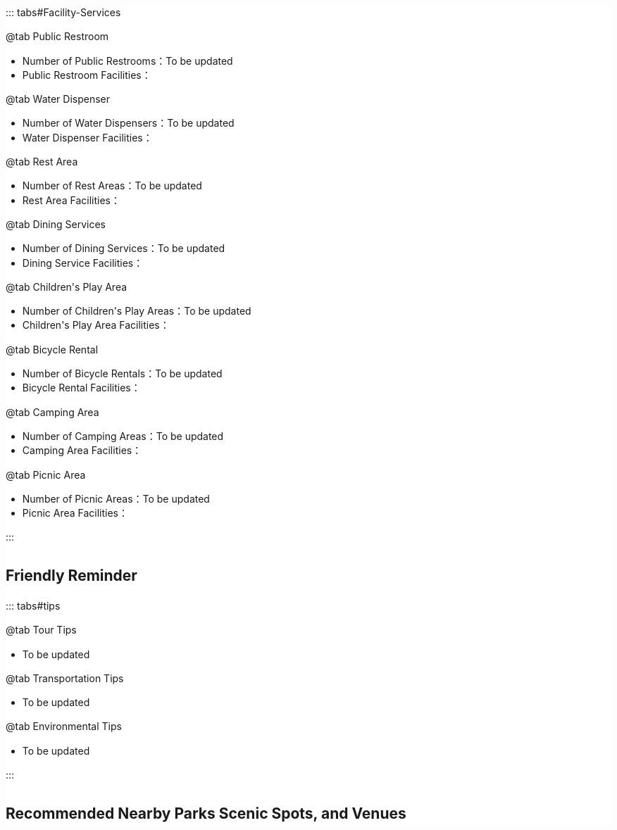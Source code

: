 ::: tabs#Facility-Services

@tab Public Restroom
- Number of Public Restrooms：To be updated
- Public Restroom Facilities：

@tab Water Dispenser
- Number of Water Dispensers：To be updated
- Water Dispenser Facilities：

@tab Rest Area
- Number of Rest Areas：To be updated
- Rest Area Facilities：

@tab Dining Services
- Number of Dining Services：To be updated
- Dining Service Facilities：

@tab Children's Play Area
- Number of Children's Play Areas：To be updated
- Children's Play Area Facilities：

@tab Bicycle Rental
- Number of Bicycle Rentals：To be updated
- Bicycle Rental Facilities：

@tab Camping Area
- Number of Camping Areas：To be updated
- Camping Area Facilities：

@tab Picnic Area
- Number of Picnic Areas：To be updated
- Picnic Area Facilities：

:::

## Friendly Reminder

::: tabs#tips

@tab Tour Tips
- To be updated

@tab Transportation Tips
- To be updated

@tab Environmental Tips
- To be updated

:::

## Recommended Nearby Parks Scenic Spots, and Venues

<CardGrid>
  <ImageCard
        image="https://cgj.sz.gov.cn/img/4/4005/4005960/10775283.jpg"
        title="Beacon Hill Park"
        description="Shenzhen Bijiashan Park is located in the north of the city center, with Sungang Road in the south, Huanggang Road in the west and Beihuan Road in the north, co"
        href="/en/ComprehensivePark/Bijiashan-Park/"
        author="Shenzhen Government Online"
        date="2025/01/02"
      />
      <ImageCard
        image="https://cgj.sz.gov.cn/img/4/4005/4005960/10775283.jpg"
        title="Beacon Hill Park"
        description="Shenzhen Bijiashan Park is located in the north of the city center, with Sungang Road in the south, Huanggang Road in the west and Beihuan Road in the north, co"
        href="/en/ComprehensivePark/Bijiashan-Park/"